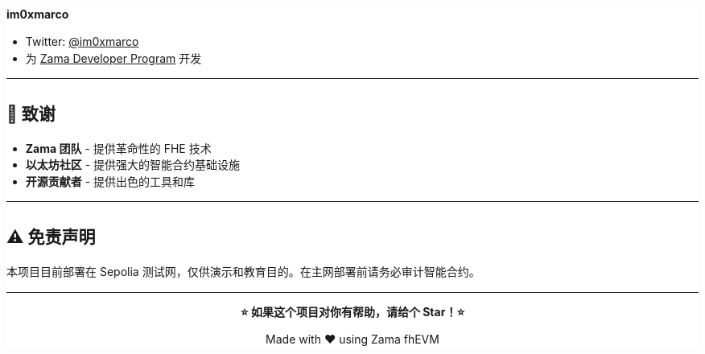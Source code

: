 **im0xmarco**

- Twitter: [@im0xmarco](https://x.com/im0xmarco)
- 为 [Zama Developer Program](https://zama.ai/programs/developer-program) 开发

---

## 🙏 致谢

- **Zama 团队** - 提供革命性的 FHE 技术
- **以太坊社区** - 提供强大的智能合约基础设施
- **开源贡献者** - 提供出色的工具和库

---

## ⚠️ 免责声明

本项目目前部署在 Sepolia 测试网，仅供演示和教育目的。在主网部署前请务必审计智能合约。

---

<div align="center">

**⭐ 如果这个项目对你有帮助，请给个 Star！⭐**

Made with ❤️ using Zama fhEVM

</div>
